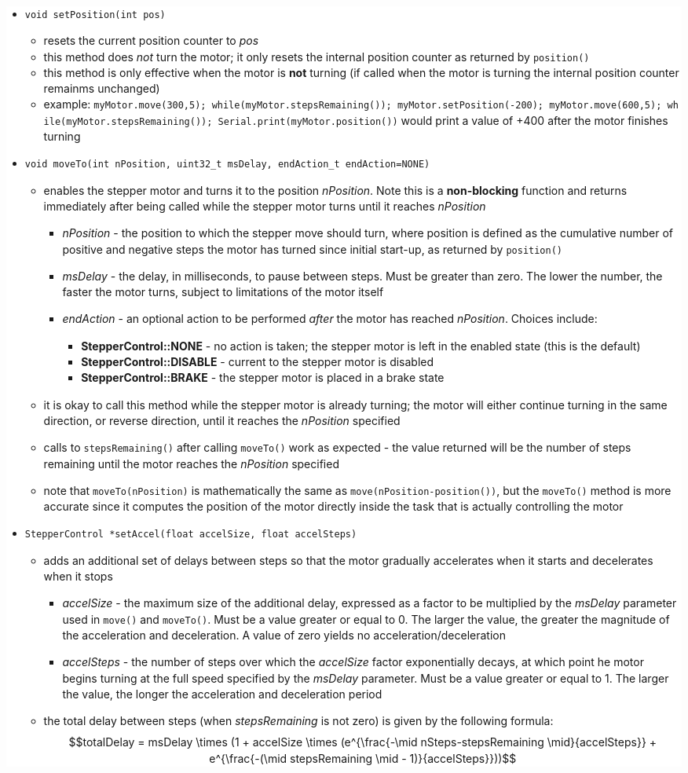* `void setPosition(int pos)`
  * resets the current position counter to *pos*
  * this method does *not* turn the motor; it only resets the internal position counter as returned by `position()`
  * this method is only effective when the motor is **not** turning (if called when the motor is turning the internal position counter remainms unchanged)
  * example: `myMotor.move(300,5); while(myMotor.stepsRemaining()); myMotor.setPosition(-200); myMotor.move(600,5); while(myMotor.stepsRemaining()); Serial.print(myMotor.position())` would print a value of +400 after the motor finishes turning
    
* `void moveTo(int nPosition, uint32_t msDelay, endAction_t endAction=NONE)`
  * enables the stepper motor and turns it to the position *nPosition*.  Note this is a **non-blocking** function and returns immediately after being called while the stepper motor turns until it reaches *nPosition*
    
    * *nPosition* - the position to which the stepper move should turn, where position is defined as the cumulative number of positive and negative steps the motor has turned since initial start-up, as returned by `position()`
    * *msDelay* - the delay, in milliseconds, to pause between steps.  Must be greater than zero.  The lower the number, the faster the motor turns, subject to limitations of the motor itself
    * *endAction* - an optional action to be performed *after* the motor has reached *nPosition*.  Choices include:
      
      *  **StepperControl::NONE** - no action is taken; the stepper motor is left in the enabled state (this is the default)
      *  **StepperControl::DISABLE** - current to the stepper motor is disabled
      *  **StepperControl::BRAKE** - the stepper motor is placed in a brake state
  * it is okay to call this method while the stepper motor is already turning; the motor will either continue turning in the same direction, or reverse direction, until it reaches the *nPosition* specified
  * calls to `stepsRemaining()` after calling `moveTo()` work as expected - the value returned will be the number of steps remaining until the motor reaches the *nPosition* specified
  * note that `moveTo(nPosition)` is mathematically the same as `move(nPosition-position())`, but the `moveTo()` method is more accurate since it computes the position of the motor directly inside the task that is actually controlling the motor
 
* `StepperControl *setAccel(float accelSize, float accelSteps)`
  * adds an additional set of delays between steps so that the motor gradually accelerates when it starts and decelerates when it stops
  
    * *accelSize* - the maximum size of the additional delay, expressed as a factor to be multiplied by the *msDelay* parameter used in `move()` and `moveTo()`.  Must be a value greater or equal to 0.  The larger the value, the greater the magnitude of the acceleration and deceleration. A value of zero yields no acceleration/deceleration
      
    * *accelSteps* - the number of steps over which the *accelSize* factor exponentially decays, at which point  he motor begins turning at the full speed specified by the *msDelay* parameter.  Must be a value greater or equal to 1.  The larger the value, the longer the acceleration and deceleration period
      
  * the total delay between steps (when *stepsRemaining* is not zero) is given by the following formula:
  $$totalDelay = msDelay \times (1 + accelSize \times (e^{\frac{-\mid nSteps-stepsRemaining \mid}{accelSteps}} + e^{\frac{-(\mid stepsRemaining \mid - 1)}{accelSteps}}))$$
    